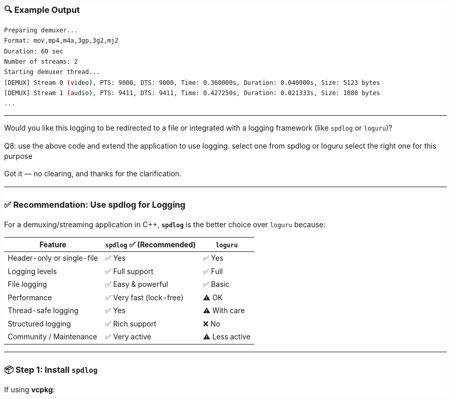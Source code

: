 
### 🔍 Example Output

```bash
Preparing demuxer...
Format: mov,mp4,m4a,3gp,3g2,mj2
Duration: 60 sec
Number of streams: 2
Starting demuxer thread...
[DEMUX] Stream 0 (video), PTS: 9000, DTS: 9000, Time: 0.360000s, Duration: 0.040000s, Size: 5123 bytes
[DEMUX] Stream 1 (audio), PTS: 9411, DTS: 9411, Time: 0.427250s, Duration: 0.021333s, Size: 1080 bytes
...
```

---

Would you like this logging to be redirected to a file or integrated with a logging framework (like `spdlog` or `loguru`)?

Q8:
use the above code and extend the application to use logging.
select one from spdlog or loguru select the right one for this purpose

Got it — no clearing, and thanks for the clarification.

---

### ✅ Recommendation: Use **spdlog** for Logging

For a demuxing/streaming application in C++, **`spdlog`** is the better choice over `loguru` because:

| Feature                    | `spdlog` ✅ (Recommended) | `loguru`       |
| -------------------------- | ------------------------ | -------------- |
| Header-only or single-file | ✅ Yes                    | ✅ Yes          |
| Logging levels             | ✅ Full support           | ✅ Full         |
| File logging               | ✅ Easy & powerful        | ✅ Basic        |
| Performance                | ✅ Very fast (lock-free)  | ⚠️ OK          |
| Thread-safe logging        | ✅ Yes                    | ⚠️ With care   |
| Structured logging         | ✅ Rich support           | ❌ No           |
| Community / Maintenance    | ✅ Very active            | ⚠️ Less active |

---

### 📦 Step 1: Install `spdlog`

If using **vcpkg**:
